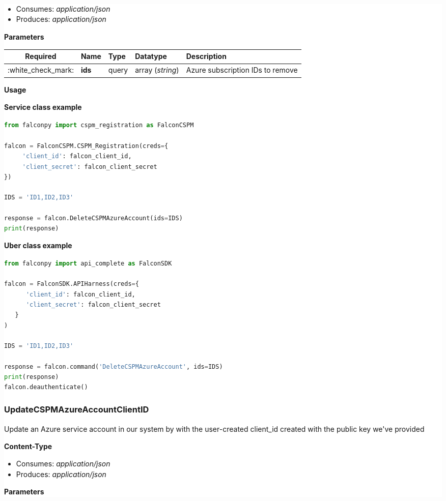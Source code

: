 * Consumes: _application/json_
* Produces: _application/json_

**Parameters**

| Required | Name | Type | Datatype | Description |
| :---: | :--- | :--- | :--- | :--- |
| :white\_check\_mark: | **ids** | query | array \(_string_\) | Azure subscription IDs to remove |

**Usage**

**Service class example**

```python
from falconpy import cspm_registration as FalconCSPM

falcon = FalconCSPM.CSPM_Registration(creds={
     'client_id': falcon_client_id,
     'client_secret': falcon_client_secret
})

IDS = 'ID1,ID2,ID3'

response = falcon.DeleteCSPMAzureAccount(ids=IDS)
print(response)
```

**Uber class example**

```python
from falconpy import api_complete as FalconSDK

falcon = FalconSDK.APIHarness(creds={
      'client_id': falcon_client_id,
      'client_secret': falcon_client_secret
   }
)

IDS = 'ID1,ID2,ID3'

response = falcon.command('DeleteCSPMAzureAccount', ids=IDS)
print(response)
falcon.deauthenticate()
```

### UpdateCSPMAzureAccountClientID

Update an Azure service account in our system by with the user-created client\_id created with the public key we've provided

**Content-Type**

* Consumes: _application/json_
* Produces: _application/json_

**Parameters**
